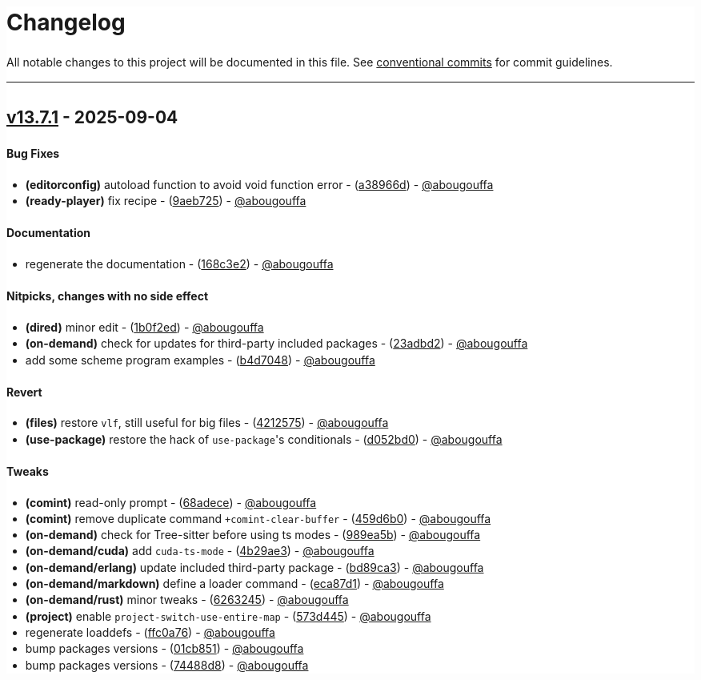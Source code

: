 # Changelog
All notable changes to this project will be documented in this file. See [conventional commits](https://www.conventionalcommits.org/) for commit guidelines.

- - -
## [v13.7.1](https://github.com/abougouffa/minemacs/compare/459d6b021b71f95137eea4cd7eb846e90a4bf15d..v13.7.1) - 2025-09-04
#### Bug Fixes
- **(editorconfig)** autoload function to avoid void function error - ([a38966d](https://github.com/abougouffa/minemacs/commit/a38966dd66e22b21e4bbcdd46e915b33b9adfc03)) - [@abougouffa](https://github.com/abougouffa)
- **(ready-player)** fix recipe - ([9aeb725](https://github.com/abougouffa/minemacs/commit/9aeb7259898aa909124460176a5fde24acfc923d)) - [@abougouffa](https://github.com/abougouffa)
#### Documentation
- regenerate the documentation - ([168c3e2](https://github.com/abougouffa/minemacs/commit/168c3e2a699336a91389c6eb63910185088229f7)) - [@abougouffa](https://github.com/abougouffa)
#### Nitpicks, changes with no side effect
- **(dired)** minor edit - ([1b0f2ed](https://github.com/abougouffa/minemacs/commit/1b0f2ed2ce9bcd6e56e02324babb5fc249d3f18a)) - [@abougouffa](https://github.com/abougouffa)
- **(on-demand)** check for updates for third-party included packages - ([23adbd2](https://github.com/abougouffa/minemacs/commit/23adbd26b410d372e235abe9f08feff26a2d18d8)) - [@abougouffa](https://github.com/abougouffa)
- add some scheme program examples - ([b4d7048](https://github.com/abougouffa/minemacs/commit/b4d704828738ee3ec94da2c3b40ee37534ce6c54)) - [@abougouffa](https://github.com/abougouffa)
#### Revert
- **(files)** restore `vlf`, still useful for big files - ([4212575](https://github.com/abougouffa/minemacs/commit/4212575cb68fe4334d603ef47a2302e324a88baf)) - [@abougouffa](https://github.com/abougouffa)
- **(use-package)** restore the hack of `use-package`'s conditionals - ([d052bd0](https://github.com/abougouffa/minemacs/commit/d052bd010eaaf807e4baead3be44056001dd0bd8)) - [@abougouffa](https://github.com/abougouffa)
#### Tweaks
- **(comint)** read-only prompt - ([68adece](https://github.com/abougouffa/minemacs/commit/68adece75d07b824b1d4cdc1595ff4ecc0a0ffe0)) - [@abougouffa](https://github.com/abougouffa)
- **(comint)** remove duplicate command `+comint-clear-buffer` - ([459d6b0](https://github.com/abougouffa/minemacs/commit/459d6b021b71f95137eea4cd7eb846e90a4bf15d)) - [@abougouffa](https://github.com/abougouffa)
- **(on-demand)** check for Tree-sitter before using ts modes - ([989ea5b](https://github.com/abougouffa/minemacs/commit/989ea5b493633271d113685b31c63dd026c5c9ba)) - [@abougouffa](https://github.com/abougouffa)
- **(on-demand/cuda)** add `cuda-ts-mode` - ([4b29ae3](https://github.com/abougouffa/minemacs/commit/4b29ae3f667ba2e66a3ab9cbf786fde70b438b7e)) - [@abougouffa](https://github.com/abougouffa)
- **(on-demand/erlang)** update included third-party package - ([bd89ca3](https://github.com/abougouffa/minemacs/commit/bd89ca38792f861aee43e1214f1efc59db1451c3)) - [@abougouffa](https://github.com/abougouffa)
- **(on-demand/markdown)** define a loader command - ([eca87d1](https://github.com/abougouffa/minemacs/commit/eca87d1908d01b824347babd4fd3f62e6b068da7)) - [@abougouffa](https://github.com/abougouffa)
- **(on-demand/rust)** minor tweaks - ([6263245](https://github.com/abougouffa/minemacs/commit/6263245278538d7e4b00743524972e0247d4c9b1)) - [@abougouffa](https://github.com/abougouffa)
- **(project)** enable `project-switch-use-entire-map` - ([573d445](https://github.com/abougouffa/minemacs/commit/573d4457504b2a2eb899ba4b7fb70aae54693618)) - [@abougouffa](https://github.com/abougouffa)
- regenerate loaddefs - ([ffc0a76](https://github.com/abougouffa/minemacs/commit/ffc0a761efd132964fd45f6ceaa7c614cbb9c10c)) - [@abougouffa](https://github.com/abougouffa)
- bump packages versions - ([01cb851](https://github.com/abougouffa/minemacs/commit/01cb851f802a1c999d2d941a0784cde999758d25)) - [@abougouffa](https://github.com/abougouffa)
- bump packages versions - ([74488d8](https://github.com/abougouffa/minemacs/commit/74488d820def0c1a5b8280be01602a442510c93f)) - [@abougouffa](https://github.com/abougouffa)
